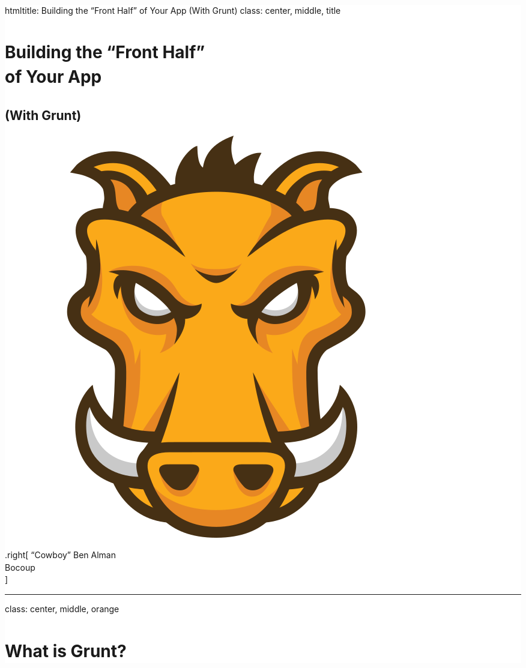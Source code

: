htmltitle: Building the “Front Half” of Your App (With Grunt)
class: center, middle, title

# Building the &ldquo;Front Half&rdquo;<br> of Your App
## (With Grunt)

![](images/grunt-logo-no-wordmark.svg)

.right[
  &ldquo;Cowboy&rdquo; Ben Alman  
  Bocoup  
]

---
class: center, middle, orange

# What is Grunt?
